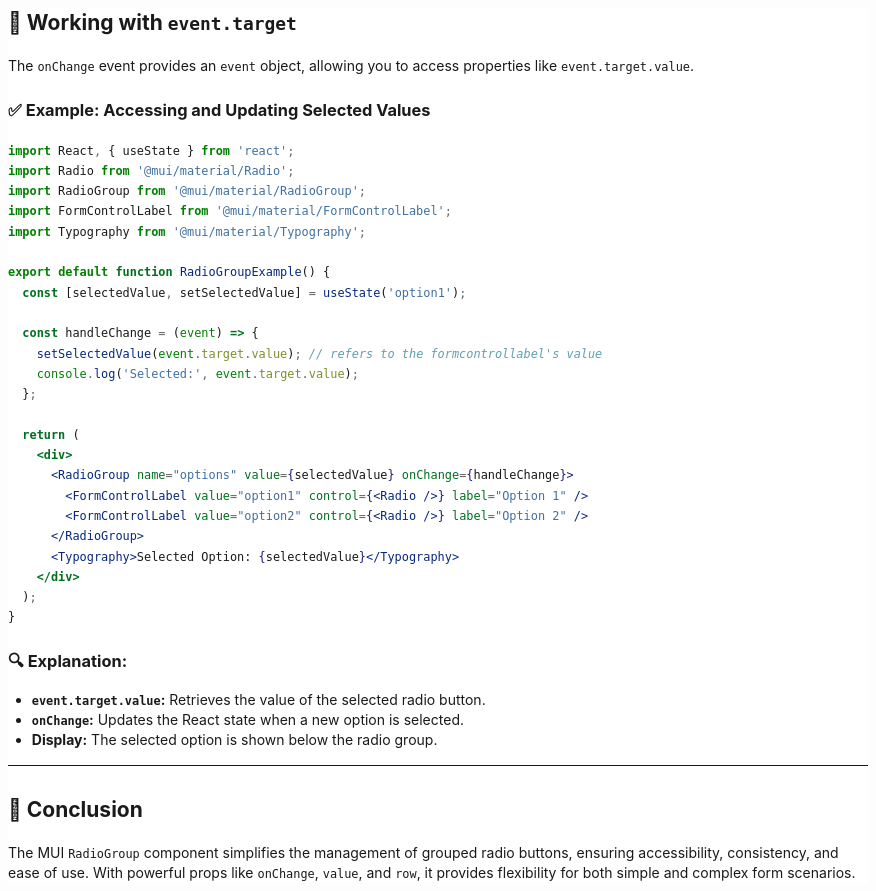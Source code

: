 
## 🧪 **Working with `event.target`**

The `onChange` event provides an `event` object, allowing you to access properties like `event.target.value`.

### ✅ **Example:** Accessing and Updating Selected Values

```jsx
import React, { useState } from 'react';
import Radio from '@mui/material/Radio';
import RadioGroup from '@mui/material/RadioGroup';
import FormControlLabel from '@mui/material/FormControlLabel';
import Typography from '@mui/material/Typography';

export default function RadioGroupExample() {
  const [selectedValue, setSelectedValue] = useState('option1');

  const handleChange = (event) => {
    setSelectedValue(event.target.value); // refers to the formcontrollabel's value
    console.log('Selected:', event.target.value);
  };

  return (
    <div>
      <RadioGroup name="options" value={selectedValue} onChange={handleChange}>
        <FormControlLabel value="option1" control={<Radio />} label="Option 1" />
        <FormControlLabel value="option2" control={<Radio />} label="Option 2" />
      </RadioGroup>
      <Typography>Selected Option: {selectedValue}</Typography>
    </div>
  );
}
```

### 🔍 **Explanation:**
- **`event.target.value`:** Retrieves the value of the selected radio button.
- **`onChange`:** Updates the React state when a new option is selected.
- **Display:** The selected option is shown below the radio group.

---

## 🚀 **Conclusion**

The MUI `RadioGroup` component simplifies the management of grouped radio buttons, ensuring accessibility, consistency, and ease of use. With powerful props like `onChange`, `value`, and `row`, it provides flexibility for both simple and complex form scenarios.

